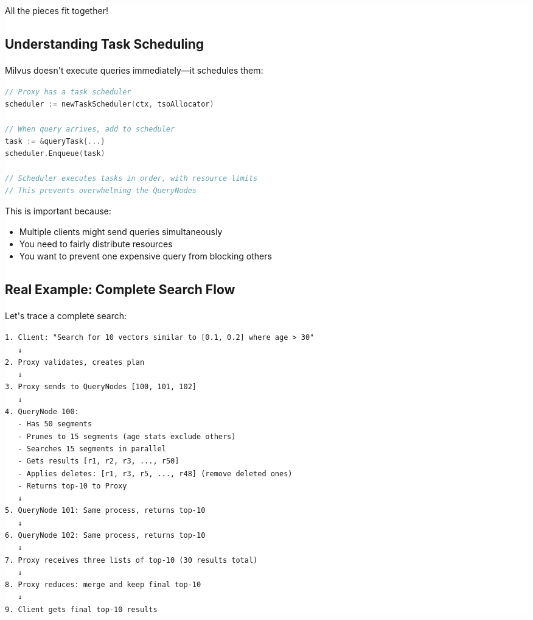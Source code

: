 All the pieces fit together!

## Understanding Task Scheduling

Milvus doesn't execute queries immediately—it schedules them:

```go
// Proxy has a task scheduler
scheduler := newTaskScheduler(ctx, tsoAllocator)

// When query arrives, add to scheduler
task := &queryTask{...}
scheduler.Enqueue(task)

// Scheduler executes tasks in order, with resource limits
// This prevents overwhelming the QueryNodes
```

This is important because:
- Multiple clients might send queries simultaneously
- You need to fairly distribute resources
- You want to prevent one expensive query from blocking others

## Real Example: Complete Search Flow

Let's trace a complete search:

```
1. Client: "Search for 10 vectors similar to [0.1, 0.2] where age > 30"
   ↓
2. Proxy validates, creates plan
   ↓
3. Proxy sends to QueryNodes [100, 101, 102]
   ↓
4. QueryNode 100:
   - Has 50 segments
   - Prunes to 15 segments (age stats exclude others)
   - Searches 15 segments in parallel
   - Gets results [r1, r2, r3, ..., r50]
   - Applies deletes: [r1, r3, r5, ..., r48] (remove deleted ones)
   - Returns top-10 to Proxy
   ↓
5. QueryNode 101: Same process, returns top-10
   ↓
6. QueryNode 102: Same process, returns top-10
   ↓
7. Proxy receives three lists of top-10 (30 results total)
   ↓
8. Proxy reduces: merge and keep final top-10
   ↓
9. Client gets final top-10 results
```
